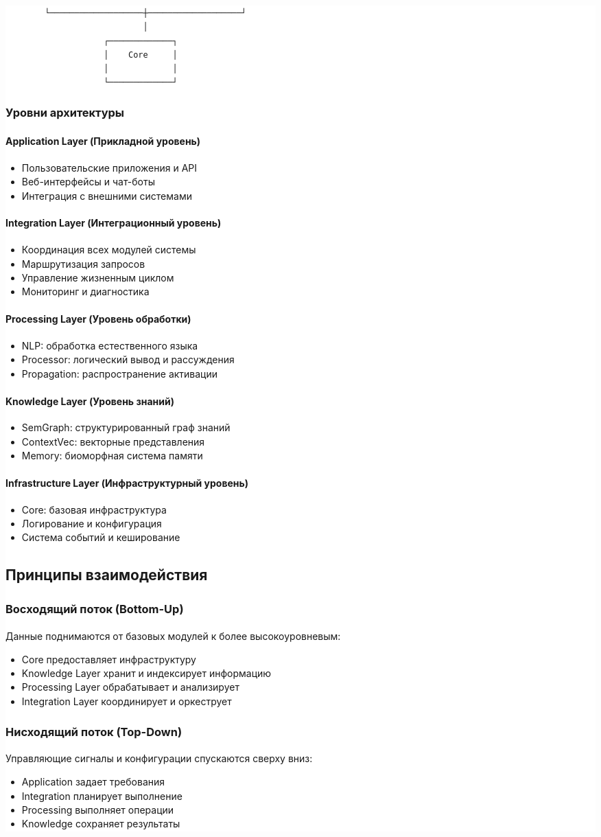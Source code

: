 ```
        └───────────────────┼───────────────────┘
                            │
                    ┌─────────────┐
                    │    Core     │
                    │             │
                    └─────────────┘
```

### Уровни архитектуры

#### Application Layer (Прикладной уровень)
- Пользовательские приложения и API
- Веб-интерфейсы и чат-боты
- Интеграция с внешними системами

#### Integration Layer (Интеграционный уровень)
- Координация всех модулей системы
- Маршрутизация запросов
- Управление жизненным циклом
- Мониторинг и диагностика

#### Processing Layer (Уровень обработки)
- NLP: обработка естественного языка
- Processor: логический вывод и рассуждения
- Propagation: распространение активации

#### Knowledge Layer (Уровень знаний)
- SemGraph: структурированный граф знаний
- ContextVec: векторные представления
- Memory: биоморфная система памяти

#### Infrastructure Layer (Инфраструктурный уровень)
- Core: базовая инфраструктура
- Логирование и конфигурация
- Система событий и кеширование

## Принципы взаимодействия

### Восходящий поток (Bottom-Up)
Данные поднимаются от базовых модулей к более высокоуровневым:
- Core предоставляет инфраструктуру
- Knowledge Layer хранит и индексирует информацию
- Processing Layer обрабатывает и анализирует
- Integration Layer координирует и оркеструет

### Нисходящий поток (Top-Down)
Управляющие сигналы и конфигурации спускаются сверху вниз:
- Application задает требования
- Integration планирует выполнение
- Processing выполняет операции
- Knowledge сохраняет результаты
